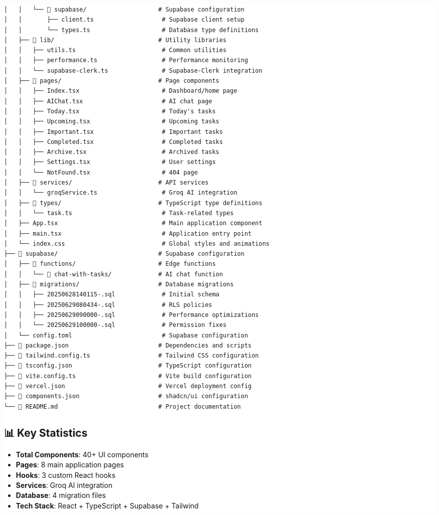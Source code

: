 ```
│   │   └── 📁 supabase/                    # Supabase configuration
│   │       ├── client.ts                   # Supabase client setup
│   │       └── types.ts                    # Database type definitions
│   ├── 📁 lib/                             # Utility libraries
│   │   ├── utils.ts                        # Common utilities
│   │   ├── performance.ts                  # Performance monitoring
│   │   └── supabase-clerk.ts               # Supabase-Clerk integration
│   ├── 📁 pages/                           # Page components
│   │   ├── Index.tsx                       # Dashboard/home page
│   │   ├── AIChat.tsx                      # AI chat page
│   │   ├── Today.tsx                       # Today's tasks
│   │   ├── Upcoming.tsx                    # Upcoming tasks
│   │   ├── Important.tsx                   # Important tasks
│   │   ├── Completed.tsx                   # Completed tasks
│   │   ├── Archive.tsx                     # Archived tasks
│   │   ├── Settings.tsx                    # User settings
│   │   └── NotFound.tsx                    # 404 page
│   ├── 📁 services/                        # API services
│   │   └── groqService.ts                  # Groq AI integration
│   ├── 📁 types/                           # TypeScript type definitions
│   │   └── task.ts                         # Task-related types
│   ├── App.tsx                             # Main application component
│   ├── main.tsx                            # Application entry point
│   └── index.css                           # Global styles and animations
├── 📁 supabase/                            # Supabase configuration
│   ├── 📁 functions/                       # Edge functions
│   │   └── 📁 chat-with-tasks/             # AI chat function
│   ├── 📁 migrations/                      # Database migrations
│   │   ├── 20250628140115-.sql             # Initial schema
│   │   ├── 20250629080434-.sql             # RLS policies
│   │   ├── 20250629090000-.sql             # Performance optimizations
│   │   └── 20250629100000-.sql             # Permission fixes
│   └── config.toml                         # Supabase configuration
├── 📄 package.json                         # Dependencies and scripts
├── 📄 tailwind.config.ts                   # Tailwind CSS configuration
├── 📄 tsconfig.json                        # TypeScript configuration
├── 📄 vite.config.ts                       # Vite build configuration
├── 📄 vercel.json                          # Vercel deployment config
├── 📄 components.json                      # shadcn/ui configuration
└── 📄 README.md                            # Project documentation
```

</div>

## 📊 Key Statistics
- **Total Components**: 40+ UI components
- **Pages**: 8 main application pages
- **Hooks**: 3 custom React hooks
- **Services**: Groq AI integration
- **Database**: 4 migration files
- **Tech Stack**: React + TypeScript + Supabase + Tailwind
